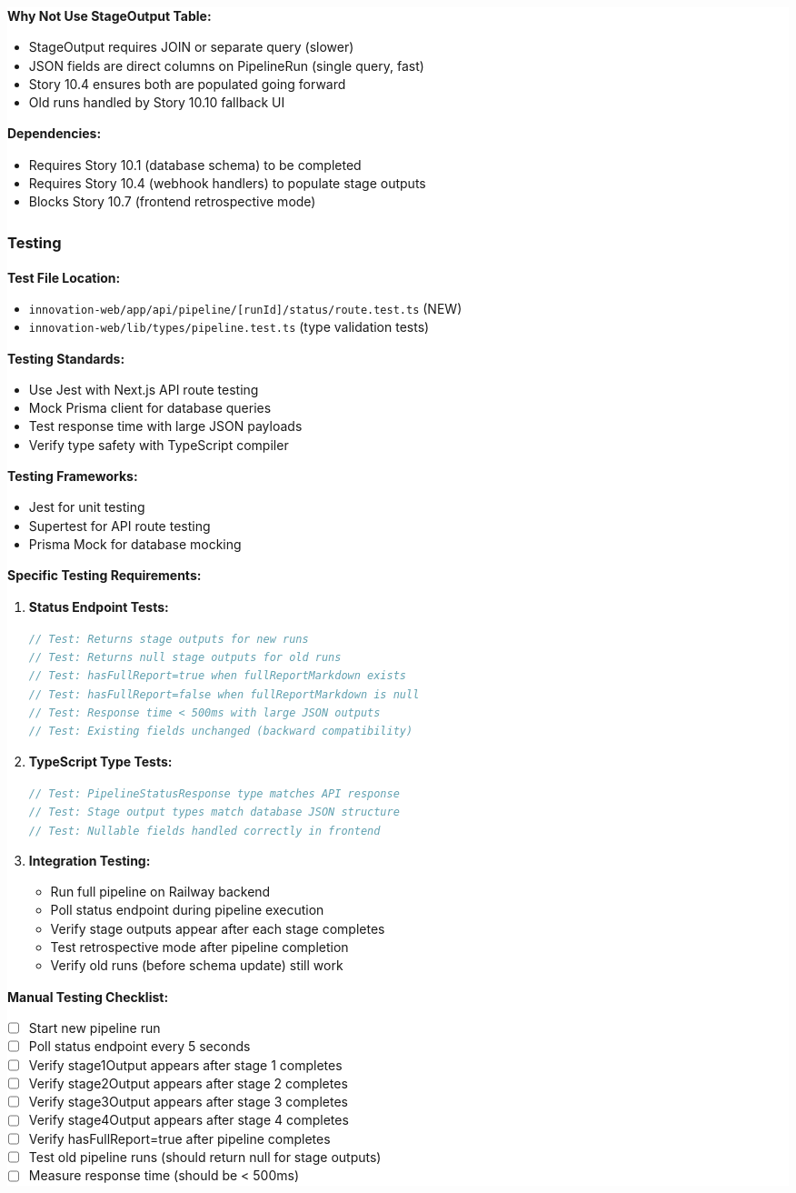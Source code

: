 **Why Not Use StageOutput Table:**
- StageOutput requires JOIN or separate query (slower)
- JSON fields are direct columns on PipelineRun (single query, fast)
- Story 10.4 ensures both are populated going forward
- Old runs handled by Story 10.10 fallback UI

**Dependencies:**
- Requires Story 10.1 (database schema) to be completed
- Requires Story 10.4 (webhook handlers) to populate stage outputs
- Blocks Story 10.7 (frontend retrospective mode)

### Testing

**Test File Location:**
- `innovation-web/app/api/pipeline/[runId]/status/route.test.ts` (NEW)
- `innovation-web/lib/types/pipeline.test.ts` (type validation tests)

**Testing Standards:**
- Use Jest with Next.js API route testing
- Mock Prisma client for database queries
- Test response time with large JSON payloads
- Verify type safety with TypeScript compiler

**Testing Frameworks:**
- Jest for unit testing
- Supertest for API route testing
- Prisma Mock for database mocking

**Specific Testing Requirements:**

1. **Status Endpoint Tests:**
   ```typescript
   // Test: Returns stage outputs for new runs
   // Test: Returns null stage outputs for old runs
   // Test: hasFullReport=true when fullReportMarkdown exists
   // Test: hasFullReport=false when fullReportMarkdown is null
   // Test: Response time < 500ms with large JSON outputs
   // Test: Existing fields unchanged (backward compatibility)
   ```

2. **TypeScript Type Tests:**
   ```typescript
   // Test: PipelineStatusResponse type matches API response
   // Test: Stage output types match database JSON structure
   // Test: Nullable fields handled correctly in frontend
   ```

3. **Integration Testing:**
   - Run full pipeline on Railway backend
   - Poll status endpoint during pipeline execution
   - Verify stage outputs appear after each stage completes
   - Test retrospective mode after pipeline completion
   - Verify old runs (before schema update) still work

**Manual Testing Checklist:**
- [ ] Start new pipeline run
- [ ] Poll status endpoint every 5 seconds
- [ ] Verify stage1Output appears after stage 1 completes
- [ ] Verify stage2Output appears after stage 2 completes
- [ ] Verify stage3Output appears after stage 3 completes
- [ ] Verify stage4Output appears after stage 4 completes
- [ ] Verify hasFullReport=true after pipeline completes
- [ ] Test old pipeline runs (should return null for stage outputs)
- [ ] Measure response time (should be < 500ms)
